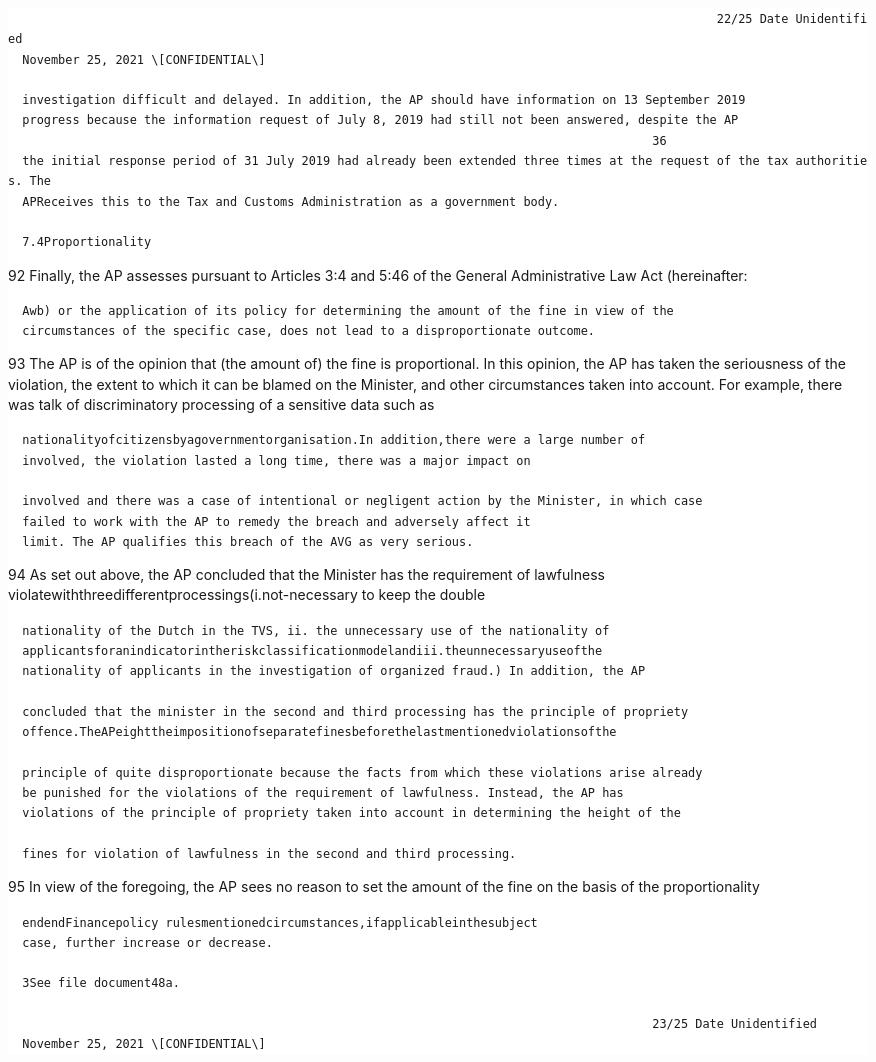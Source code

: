                                                                                                        22/25 Date Unidentified
      November 25, 2021 \[CONFIDENTIAL\]

      investigation difficult and delayed. In addition, the AP should have information on 13 September 2019
      progress because the information request of July 8, 2019 had still not been answered, despite the AP
                                                                                              36
      the initial response period of 31 July 2019 had already been extended three times at the request of the tax authorities. The
      APReceives this to the Tax and Customs Administration as a government body.

      7.4Proportionality

92 Finally, the AP assesses pursuant to Articles 3:4 and 5:46 of the General Administrative Law Act (hereinafter:

      Awb) or the application of its policy for determining the amount of the fine in view of the
      circumstances of the specific case, does not lead to a disproportionate outcome.

93 The AP is of the opinion that (the amount of) the fine is proportional. In this opinion, the AP has taken the seriousness of the
      violation, the extent to which it can be blamed on the Minister, and other circumstances
      taken into account. For example, there was talk of discriminatory processing of a sensitive data such as

      nationalityofcitizensbyagovernmentorganisation.In addition,there were a large number of
      involved, the violation lasted a long time, there was a major impact on

      involved and there was a case of intentional or negligent action by the Minister, in which case
      failed to work with the AP to remedy the breach and adversely affect it
      limit. The AP qualifies this breach of the AVG as very serious.

94 As set out above, the AP concluded that the Minister has the requirement of lawfulness
      violatewiththreedifferentprocessings(i.not-necessary to keep the double

      nationality of the Dutch in the TVS, ii. the unnecessary use of the nationality of
      applicantsforanindicatorintheriskclassificationmodelandiii.theunnecessaryuseofthe
      nationality of applicants in the investigation of organized fraud.) In addition, the AP

      concluded that the minister in the second and third processing has the principle of propriety
      offence.TheAPeighttheimpositionofseparatefinesbeforethelastmentionedviolationsofthe

      principle of quite disproportionate because the facts from which these violations arise already
      be punished for the violations of the requirement of lawfulness. Instead, the AP has
      violations of the principle of propriety taken into account in determining the height of the

      fines for violation of lawfulness in the second and third processing.

95 In view of the foregoing, the AP sees no reason to set the amount of the fine on the basis of the proportionality

      endendFinancepolicy rulesmentionedcircumstances,ifapplicableinthesubject
      case, further increase or decrease.

      3See file document48a.

                                                                                              23/25 Date Unidentified
      November 25, 2021 \[CONFIDENTIAL\]

